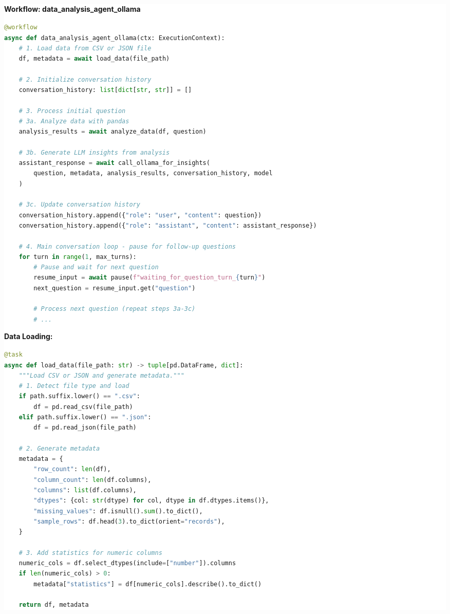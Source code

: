 **Workflow: data_analysis_agent_ollama**
```python
@workflow
async def data_analysis_agent_ollama(ctx: ExecutionContext):
    # 1. Load data from CSV or JSON file
    df, metadata = await load_data(file_path)

    # 2. Initialize conversation history
    conversation_history: list[dict[str, str]] = []

    # 3. Process initial question
    # 3a. Analyze data with pandas
    analysis_results = await analyze_data(df, question)

    # 3b. Generate LLM insights from analysis
    assistant_response = await call_ollama_for_insights(
        question, metadata, analysis_results, conversation_history, model
    )

    # 3c. Update conversation history
    conversation_history.append({"role": "user", "content": question})
    conversation_history.append({"role": "assistant", "content": assistant_response})

    # 4. Main conversation loop - pause for follow-up questions
    for turn in range(1, max_turns):
        # Pause and wait for next question
        resume_input = await pause(f"waiting_for_question_turn_{turn}")
        next_question = resume_input.get("question")

        # Process next question (repeat steps 3a-3c)
        # ...
```

**Data Loading:**
```python
@task
async def load_data(file_path: str) -> tuple[pd.DataFrame, dict]:
    """Load CSV or JSON and generate metadata."""
    # 1. Detect file type and load
    if path.suffix.lower() == ".csv":
        df = pd.read_csv(file_path)
    elif path.suffix.lower() == ".json":
        df = pd.read_json(file_path)

    # 2. Generate metadata
    metadata = {
        "row_count": len(df),
        "column_count": len(df.columns),
        "columns": list(df.columns),
        "dtypes": {col: str(dtype) for col, dtype in df.dtypes.items()},
        "missing_values": df.isnull().sum().to_dict(),
        "sample_rows": df.head(3).to_dict(orient="records"),
    }

    # 3. Add statistics for numeric columns
    numeric_cols = df.select_dtypes(include=["number"]).columns
    if len(numeric_cols) > 0:
        metadata["statistics"] = df[numeric_cols].describe().to_dict()

    return df, metadata
```
